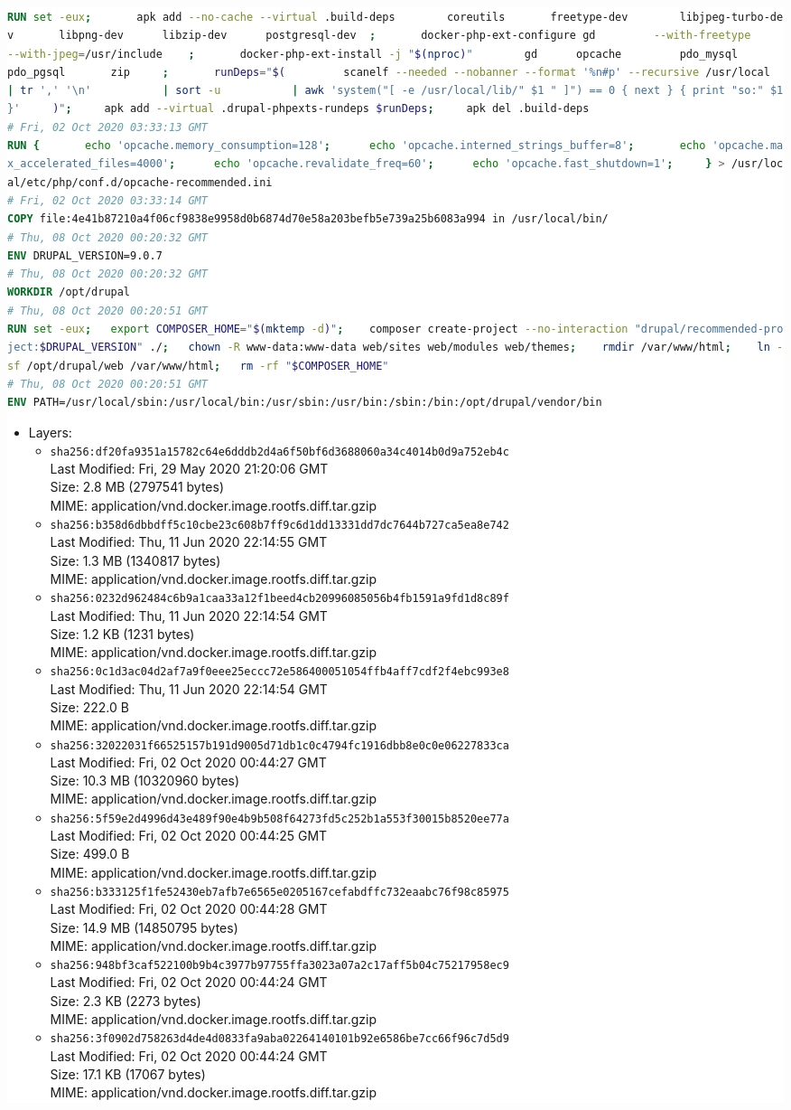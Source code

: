 ```dockerfile
RUN set -eux; 		apk add --no-cache --virtual .build-deps 		coreutils 		freetype-dev 		libjpeg-turbo-dev 		libpng-dev 		libzip-dev 		postgresql-dev 	; 		docker-php-ext-configure gd 		--with-freetype 		--with-jpeg=/usr/include 	; 		docker-php-ext-install -j "$(nproc)" 		gd 		opcache 		pdo_mysql 		pdo_pgsql 		zip 	; 		runDeps="$( 		scanelf --needed --nobanner --format '%n#p' --recursive /usr/local 			| tr ',' '\n' 			| sort -u 			| awk 'system("[ -e /usr/local/lib/" $1 " ]") == 0 { next } { print "so:" $1 }' 	)"; 	apk add --virtual .drupal-phpexts-rundeps $runDeps; 	apk del .build-deps
# Fri, 02 Oct 2020 03:33:13 GMT
RUN { 		echo 'opcache.memory_consumption=128'; 		echo 'opcache.interned_strings_buffer=8'; 		echo 'opcache.max_accelerated_files=4000'; 		echo 'opcache.revalidate_freq=60'; 		echo 'opcache.fast_shutdown=1'; 	} > /usr/local/etc/php/conf.d/opcache-recommended.ini
# Fri, 02 Oct 2020 03:33:14 GMT
COPY file:4e41b87210a4f06cf9838e9958d0b6874d70e58a203befb5e739a25b6083a994 in /usr/local/bin/ 
# Thu, 08 Oct 2020 00:20:32 GMT
ENV DRUPAL_VERSION=9.0.7
# Thu, 08 Oct 2020 00:20:32 GMT
WORKDIR /opt/drupal
# Thu, 08 Oct 2020 00:20:51 GMT
RUN set -eux; 	export COMPOSER_HOME="$(mktemp -d)"; 	composer create-project --no-interaction "drupal/recommended-project:$DRUPAL_VERSION" ./; 	chown -R www-data:www-data web/sites web/modules web/themes; 	rmdir /var/www/html; 	ln -sf /opt/drupal/web /var/www/html; 	rm -rf "$COMPOSER_HOME"
# Thu, 08 Oct 2020 00:20:51 GMT
ENV PATH=/usr/local/sbin:/usr/local/bin:/usr/sbin:/usr/bin:/sbin:/bin:/opt/drupal/vendor/bin
```

-	Layers:
	-	`sha256:df20fa9351a15782c64e6dddb2d4a6f50bf6d3688060a34c4014b0d9a752eb4c`  
		Last Modified: Fri, 29 May 2020 21:20:06 GMT  
		Size: 2.8 MB (2797541 bytes)  
		MIME: application/vnd.docker.image.rootfs.diff.tar.gzip
	-	`sha256:b358d6dbbdff5c10cbe23c608b7ff9c6d1dd13331dd7dc7644b727ca5ea8e742`  
		Last Modified: Thu, 11 Jun 2020 22:14:55 GMT  
		Size: 1.3 MB (1340817 bytes)  
		MIME: application/vnd.docker.image.rootfs.diff.tar.gzip
	-	`sha256:0232d962484c6b9a1caa33a12f1beed4cb20996085056b4fb1591a9fd1d8c89f`  
		Last Modified: Thu, 11 Jun 2020 22:14:54 GMT  
		Size: 1.2 KB (1231 bytes)  
		MIME: application/vnd.docker.image.rootfs.diff.tar.gzip
	-	`sha256:0c1d3ac04d2af7a9f0eee25eccc72e586400051054ffb4aff7cdf2f4ebc993e8`  
		Last Modified: Thu, 11 Jun 2020 22:14:54 GMT  
		Size: 222.0 B  
		MIME: application/vnd.docker.image.rootfs.diff.tar.gzip
	-	`sha256:32022031f66525157b191d9005d71db1c0c4794fc1916dbb8e0c0e06227833ca`  
		Last Modified: Fri, 02 Oct 2020 00:44:27 GMT  
		Size: 10.3 MB (10320960 bytes)  
		MIME: application/vnd.docker.image.rootfs.diff.tar.gzip
	-	`sha256:5f59e2d4996d43e489f90e4b9b508f64273fd5c252b1a553f30015b8520ee77a`  
		Last Modified: Fri, 02 Oct 2020 00:44:25 GMT  
		Size: 499.0 B  
		MIME: application/vnd.docker.image.rootfs.diff.tar.gzip
	-	`sha256:b333125f1fe52430eb7afb7e6565e0205167cefabdffc732eaabc76f98c85975`  
		Last Modified: Fri, 02 Oct 2020 00:44:28 GMT  
		Size: 14.9 MB (14850795 bytes)  
		MIME: application/vnd.docker.image.rootfs.diff.tar.gzip
	-	`sha256:948bf3caf522100b9b4c3977b97755ffa3023a07a2c17aff5b04c75217958ec9`  
		Last Modified: Fri, 02 Oct 2020 00:44:24 GMT  
		Size: 2.3 KB (2273 bytes)  
		MIME: application/vnd.docker.image.rootfs.diff.tar.gzip
	-	`sha256:3f0902d758263d4de4d0833fa9aba02264140101b92e6586be7cc66f96c7d5d9`  
		Last Modified: Fri, 02 Oct 2020 00:44:24 GMT  
		Size: 17.1 KB (17067 bytes)  
		MIME: application/vnd.docker.image.rootfs.diff.tar.gzip
